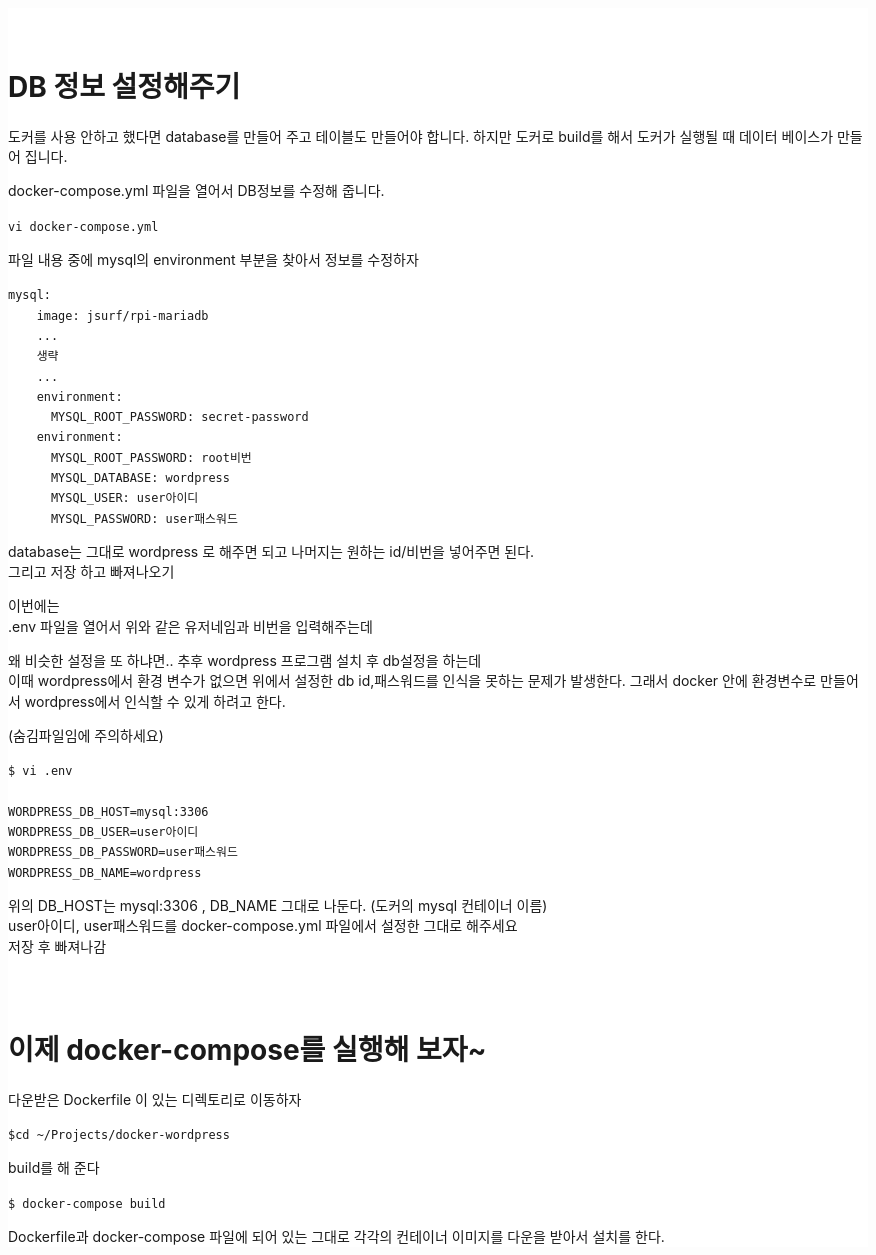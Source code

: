 <br>

# DB 정보 설정해주기
도커를 사용 안하고 했다면 database를 만들어 주고 테이블도 만들어야 합니다. 하지만 도커로 build를 해서 도커가 실행될 때 데이터 베이스가 만들어 집니다.

docker-compose.yml 파일을 열어서 DB정보를 수정해 줍니다.
```
vi docker-compose.yml
```
파일 내용 중에 mysql의 environment 부분을 찾아서 정보를 수정하자
```
mysql:
    image: jsurf/rpi-mariadb 
    ...
    생략
    ...
    environment:
      MYSQL_ROOT_PASSWORD: secret-password  
    environment:
      MYSQL_ROOT_PASSWORD: root비번  
      MYSQL_DATABASE: wordpress
      MYSQL_USER: user아이디
      MYSQL_PASSWORD: user패스워드
```
database는 그대로 wordpress 로 해주면 되고 나머지는 원하는 id/비번을 넣어주면 된다.    
그리고 저장 하고 빠져나오기


이번에는   
.env 파일을 열어서 위와 같은  유저네임과 비번을 입력해주는데   

왜 비슷한 설정을 또 하냐면.. 추후 wordpress 프로그램 설치 후 db설정을 하는데  
이때 wordpress에서 환경 변수가 없으면 위에서 설정한 db id,패스워드를 인식을 못하는 문제가 발생한다. 그래서 docker 안에 환경변수로 만들어서 wordpress에서 인식할 수 있게 하려고 한다.

(숨김파일임에 주의하세요)

```
$ vi .env

WORDPRESS_DB_HOST=mysql:3306
WORDPRESS_DB_USER=user아이디
WORDPRESS_DB_PASSWORD=user패스워드
WORDPRESS_DB_NAME=wordpress
```
위의 DB_HOST는 mysql:3306 , DB_NAME 그대로 나둔다. (도커의 mysql 컨테이너 이름)  
user아이디, user패스워드를 docker-compose.yml 파일에서 설정한 그대로 해주세요  
저장 후 빠져나감 


<br>

# 이제 docker-compose를 실행해 보자~
다운받은 Dockerfile 이 있는 디렉토리로 이동하자
```
$cd ~/Projects/docker-wordpress
```
build를 해 준다
```
$ docker-compose build
```
Dockerfile과 docker-compose 파일에 되어 있는 그대로 각각의 컨테이너 이미지를 다운을 받아서 설치를 한다.
